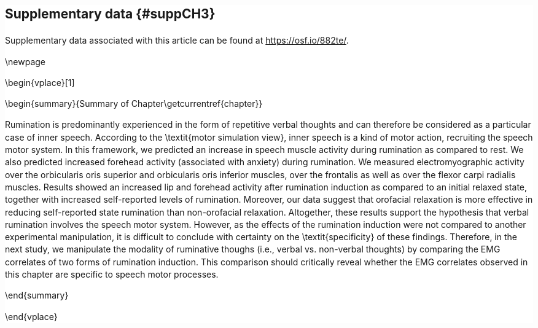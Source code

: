 ## Supplementary data {#suppCH3}

Supplementary data associated with this article can be found at https://osf.io/882te/.


\newpage


\begin{vplace}[1]

\begin{summary}{Summary of Chapter\getcurrentref{chapter}}

Rumination is predominantly experienced in the form of repetitive verbal thoughts and can therefore be considered as a particular case of inner speech. According to the \textit{motor simulation view}, inner speech is a kind of motor action, recruiting the speech motor system. In this framework, we predicted an increase in speech muscle activity during rumination as compared to rest. We also predicted increased forehead activity (associated with anxiety) during rumination. We measured electromyographic activity over the orbicularis oris superior and orbicularis oris inferior muscles, over the frontalis as well as over the flexor carpi radialis muscles. Results showed an increased lip and forehead activity after rumination induction as compared to an initial relaxed state, together with increased self-reported levels of rumination. Moreover, our data suggest that orofacial relaxation is more effective in reducing self-reported state rumination than non-orofacial relaxation. Altogether, these results support the hypothesis that verbal rumination involves the speech motor system. However, as the effects of the rumination induction were not compared to another experimental manipulation, it is difficult to conclude with certainty on the \textit{specificity} of these findings. Therefore, in the next study, we manipulate the modality of ruminative thoughs (i.e., verbal vs. non-verbal thoughts) by comparing the EMG correlates of two forms of rumination induction. This comparison should critically reveal whether the EMG correlates observed in this chapter are specific to speech motor processes.

\end{summary}

\end{vplace}

